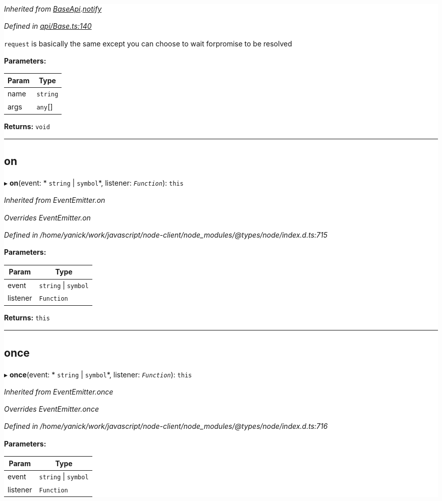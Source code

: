 *Inherited from [BaseApi](_api_base_.baseapi.md).[notify](_api_base_.baseapi.md#notify)*

*Defined in [api/Base.ts:140](https://github.com/neovim/node-client/blob/97a65c6/src/api/Base.ts#L140)*

`request` is basically the same except you can choose to wait forpromise to be resolved

**Parameters:**

| Param | Type |
| ------ | ------ |
| name | `string` |
| args | `any`[] |

**Returns:** `void`

___
<a id="on"></a>

##  on

▸ **on**(event: * `string` &#124; `symbol`*, listener: *`Function`*): `this`

*Inherited from EventEmitter.on*

*Overrides EventEmitter.on*

*Defined in /home/yanick/work/javascript/node-client/node_modules/@types/node/index.d.ts:715*

**Parameters:**

| Param | Type |
| ------ | ------ |
| event |  `string` &#124; `symbol`|
| listener | `Function` |

**Returns:** `this`

___
<a id="once"></a>

##  once

▸ **once**(event: * `string` &#124; `symbol`*, listener: *`Function`*): `this`

*Inherited from EventEmitter.once*

*Overrides EventEmitter.once*

*Defined in /home/yanick/work/javascript/node-client/node_modules/@types/node/index.d.ts:716*

**Parameters:**

| Param | Type |
| ------ | ------ |
| event |  `string` &#124; `symbol`|
| listener | `Function` |
